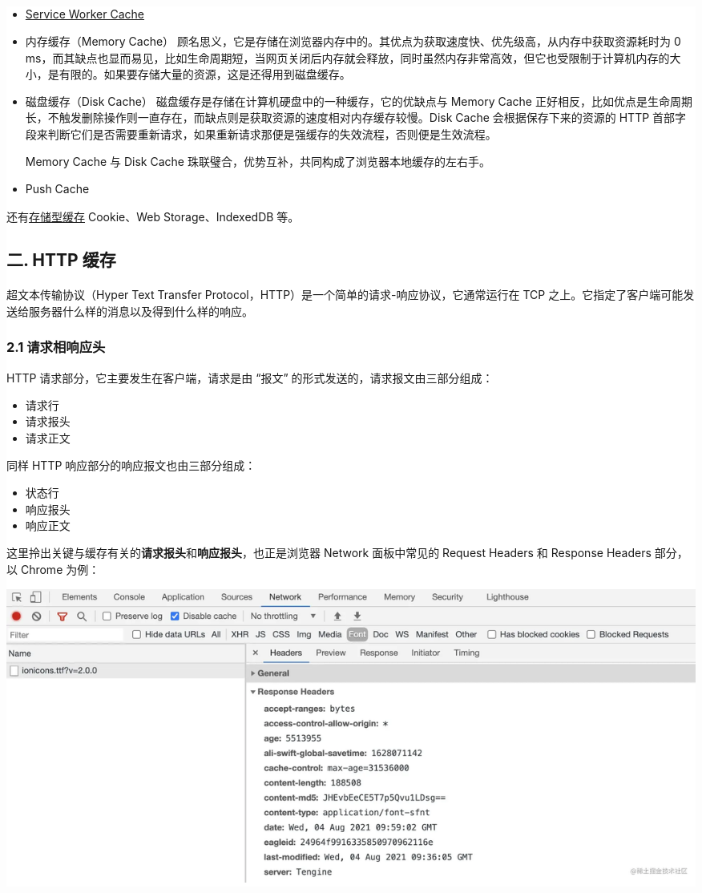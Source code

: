   - [Service Worker Cache](#322-生命周期与缓存)
  - 内存缓存（Memory Cache）
    顾名思义，它是存储在浏览器内存中的。其优点为获取速度快、优先级高，从内存中获取资源耗时为 0 ms，而其缺点也显而易见，比如生命周期短，当网页关闭后内存就会释放，同时虽然内存非常高效，但它也受限制于计算机内存的大小，是有限的。如果要存储大量的资源，这是还得用到磁盘缓存。

  - 磁盘缓存（Disk Cache）
    磁盘缓存是存储在计算机硬盘中的一种缓存，它的优缺点与 Memory Cache 正好相反，比如优点是生命周期长，不触发删除操作则一直存在，而缺点则是获取资源的速度相对内存缓存较慢。Disk Cache 会根据保存下来的资源的 HTTP 首部字段来判断它们是否需要重新请求，如果重新请求那便是强缓存的失效流程，否则便是生效流程。

    Memory Cache 与 Disk Cache 珠联璧合，优势互补，共同构成了浏览器本地缓存的左右手。

  - Push Cache

  还有[存储型缓存](#33-存储型缓存) Cookie、Web Storage、IndexedDB 等。

## 二. HTTP 缓存

超文本传输协议（Hyper Text Transfer Protocol，HTTP）是一个简单的请求-响应协议，它通常运行在 TCP 之上。它指定了客户端可能发送给服务器什么样的消息以及得到什么样的响应。

### 2.1 请求相响应头

HTTP 请求部分，它主要发生在客户端，请求是由 “报文” 的形式发送的，请求报文由三部分组成：

- 请求行
- 请求报头
- 请求正文

同样 HTTP 响应部分的响应报文也由三部分组成：

- 状态行
- 响应报头
- 响应正文

这里拎出关键与缓存有关的**请求报头**和**响应报头**，也正是浏览器 Network 面板中常见的 Request Headers 和 Response Headers 部分，以 Chrome 为例：

![Chrome-Network](./image/Chrome-Network.webp)
